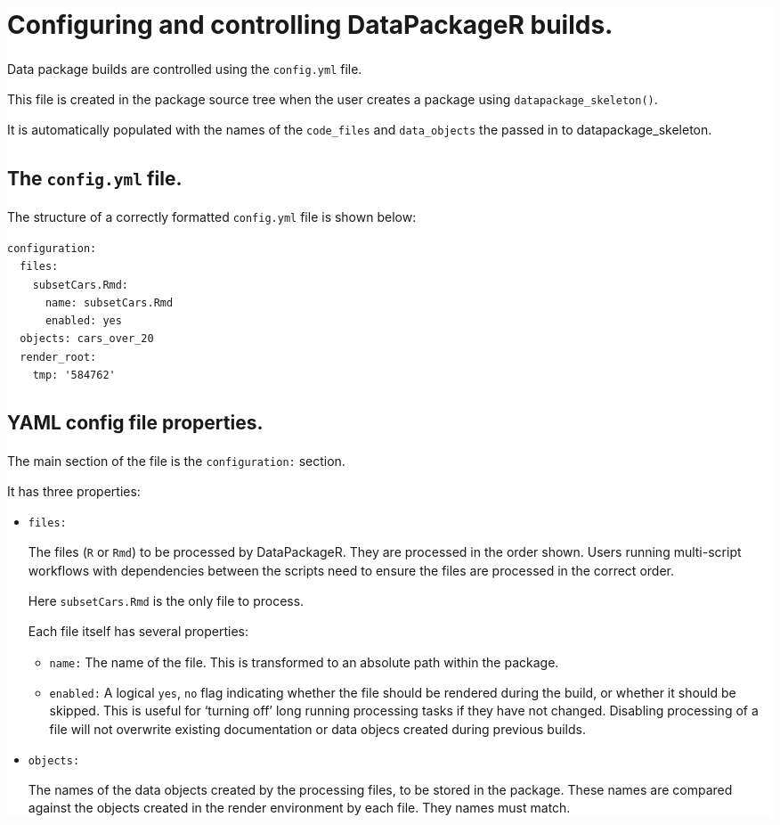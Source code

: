 
# Configuring and controlling DataPackageR builds.

Data package builds are controlled using the `config.yml` file.

This file is created in the package source tree when the user creates a
package using `datapackage_skeleton()`.

It is automatically populated with the names of the `code_files` and
`data_objects` the passed in to datapackage\_skeleton.

## The `config.yml` file.

The structure of a correctly formatted `config.yml` file is shown below:

    configuration:
      files:
        subsetCars.Rmd:
          name: subsetCars.Rmd
          enabled: yes
      objects: cars_over_20
      render_root:
        tmp: '584762'

## YAML config file properties.

The main section of the file is the `configuration:` section.

It has three properties:

  - `files:`
    
    The files (`R` or `Rmd`) to be processed by DataPackageR. They are
    processed in the order shown. Users running multi-script workflows
    with dependencies between the scripts need to ensure the files are
    processed in the correct order.
    
    Here `subsetCars.Rmd` is the only file to process.
    
    Each file itself has several properties:
    
      - `name:` The name of the file. This is transformed to an absolute
        path within the package.
    
      - `enabled:` A logical `yes`, `no` flag indicating whether the
        file should be rendered during the build, or whether it should
        be skipped. This is useful for ‘turning off’ long running
        processing tasks if they have not changed. Disabling processing
        of a file will not overwrite existing documentation or data
        objecs created during previous builds.

  - `objects:`
    
    The names of the data objects created by the processing files, to be
    stored in the package. These names are compared against the objects
    created in the render environment by each file. They names must
    match.
